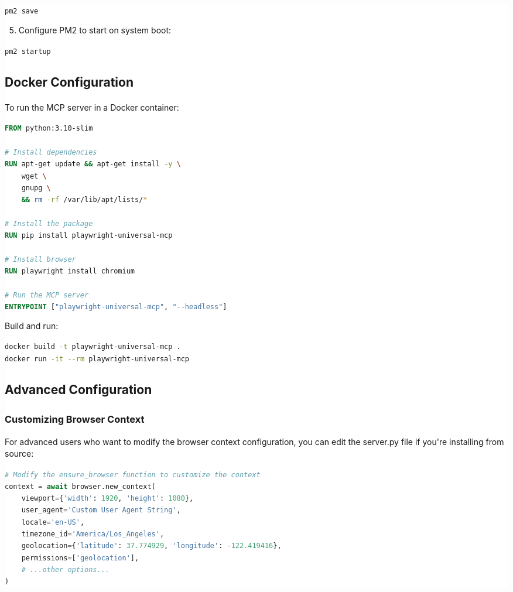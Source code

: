 ```bash
pm2 save
```

5. Configure PM2 to start on system boot:

```bash
pm2 startup
```

## Docker Configuration

To run the MCP server in a Docker container:

```dockerfile
FROM python:3.10-slim

# Install dependencies
RUN apt-get update && apt-get install -y \
    wget \
    gnupg \
    && rm -rf /var/lib/apt/lists/*

# Install the package
RUN pip install playwright-universal-mcp

# Install browser
RUN playwright install chromium

# Run the MCP server
ENTRYPOINT ["playwright-universal-mcp", "--headless"]
```

Build and run:

```bash
docker build -t playwright-universal-mcp .
docker run -it --rm playwright-universal-mcp
```

## Advanced Configuration

### Customizing Browser Context

For advanced users who want to modify the browser context configuration, you can edit the server.py file if you're installing from source:

```python
# Modify the ensure_browser function to customize the context
context = await browser.new_context(
    viewport={'width': 1920, 'height': 1080},
    user_agent='Custom User Agent String',
    locale='en-US',
    timezone_id='America/Los_Angeles',
    geolocation={'latitude': 37.774929, 'longitude': -122.419416},
    permissions=['geolocation'],
    # ...other options...
)
```
